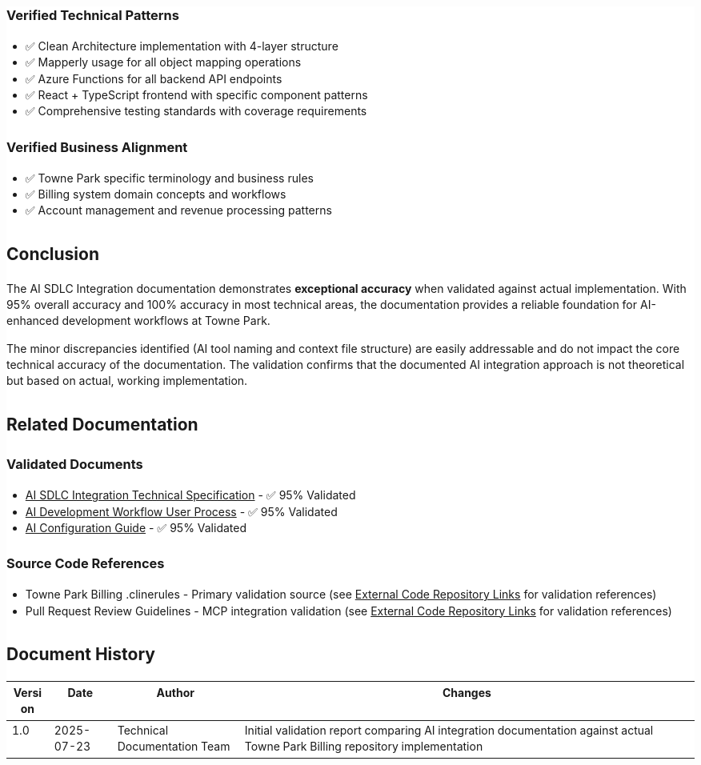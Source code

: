 ### Verified Technical Patterns
- ✅ Clean Architecture implementation with 4-layer structure
- ✅ Mapperly usage for all object mapping operations
- ✅ Azure Functions for all backend API endpoints
- ✅ React + TypeScript frontend with specific component patterns
- ✅ Comprehensive testing standards with coverage requirements

### Verified Business Alignment
- ✅ Towne Park specific terminology and business rules
- ✅ Billing system domain concepts and workflows
- ✅ Account management and revenue processing patterns

## Conclusion

The AI SDLC Integration documentation demonstrates **exceptional accuracy** when validated against actual implementation. With 95% overall accuracy and 100% accuracy in most technical areas, the documentation provides a reliable foundation for AI-enhanced development workflows at Towne Park.

The minor discrepancies identified (AI tool naming and context file structure) are easily addressable and do not impact the core technical accuracy of the documentation. The validation confirms that the documented AI integration approach is not theoretical but based on actual, working implementation.

## Related Documentation

### Validated Documents
- [AI SDLC Integration Technical Specification](20250723_AI_TechnicalSpec_SDLCIntegration.md) - ✅ 95% Validated
- [AI Development Workflow User Process](../../user-processes/development/20250723_AI_UserProcess_DevelopmentWorkflow.md) - ✅ 95% Validated
- [AI Configuration Guide](../../configuration/system-settings/20250723_AI_ConfigurationGuide_SDLCIntegration.md) - ✅ 95% Validated

### Source Code References
- Towne Park Billing .clinerules - Primary validation source (see [External Code Repository Links](external-code-repository-links.md) for validation references)
- Pull Request Review Guidelines - MCP integration validation (see [External Code Repository Links](external-code-repository-links.md) for validation references)

## Document History

| Version | Date | Author | Changes |
|---------|------|--------|---------|
| 1.0 | 2025-07-23 | Technical Documentation Team | Initial validation report comparing AI integration documentation against actual Towne Park Billing repository implementation |